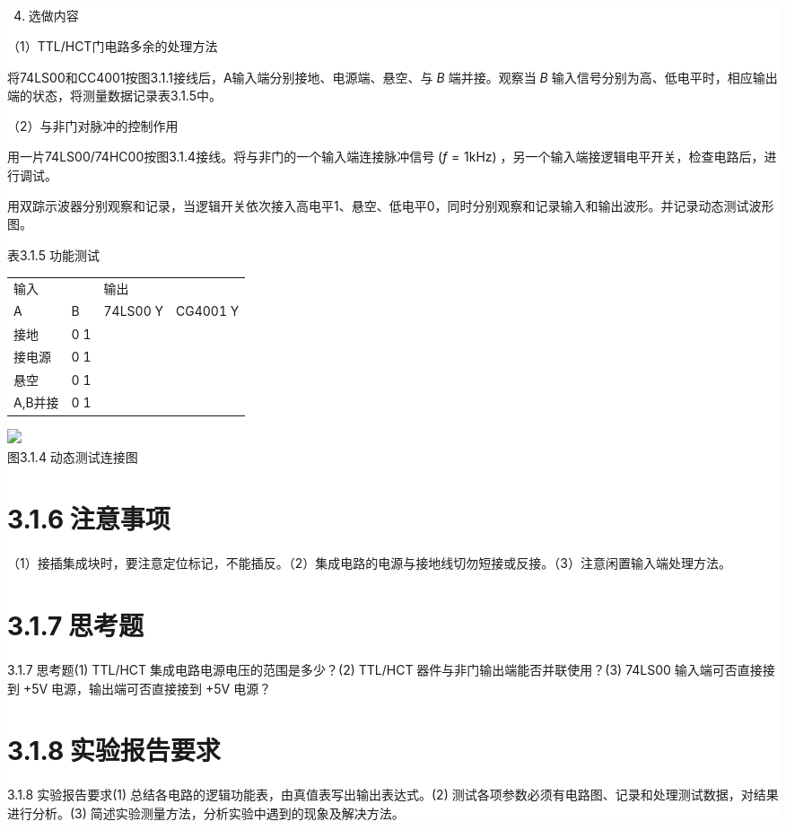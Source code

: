 4. 选做内容

（1）TTL/HCT门电路多余的处理方法

将74LS00和CC4001按图3.1.1接线后，A输入端分别接地、电源端、悬空、与  $B$  端并接。观察当  $B$  输入信号分别为高、低电平时，相应输出端的状态，将测量数据记录表3.1.5中。

（2）与非门对脉冲的控制作用

用一片74LS00/74HC00按图3.1.4接线。将与非门的一个输入端连接脉冲信号  $(f = 1\mathrm{kHz})$  ，另一个输入端接逻辑电平开关，检查电路后，进行调试。

用双踪示波器分别观察和记录，当逻辑开关依次接入高电平1、悬空、低电平0，同时分别观察和记录输入和输出波形。并记录动态测试波形图。

表3.1.5 功能测试  

<table><tr><td colspan="2">输入</td><td colspan="2">输出</td></tr><tr><td>A</td><td>B</td><td>74LS00
Y</td><td>CG4001
Y</td></tr><tr><td>接地</td><td>0
1</td><td></td><td></td></tr><tr><td>接电源</td><td>0
1</td><td></td><td></td></tr><tr><td>悬空</td><td>0
1</td><td></td><td></td></tr><tr><td>A,B并接</td><td>0
1</td><td></td><td></td></tr></table>

![](https://cdn-mineru.openxlab.org.cn/result/2025-07-11/94145342-c4e8-49cd-8994-ca6606c4d892/64f65850486fd0becc253fa59c28668d7ede2c30b7a152eeb892bd6de5be9ab6.jpg)  
图3.1.4 动态测试连接图

# 3.1.6 注意事项

（1）接插集成块时，要注意定位标记，不能插反。（2）集成电路的电源与接地线切勿短接或反接。（3）注意闲置输入端处理方法。

# 3.1.7 思考题

3.1.7 思考题(1) TTL/HCT 集成电路电源电压的范围是多少？(2) TTL/HCT 器件与非门输出端能否并联使用？(3) 74LS00 输入端可否直接接到  $+5\mathrm{V}$  电源，输出端可否直接接到  $+5\mathrm{V}$  电源？

# 3.1.8 实验报告要求

3.1.8 实验报告要求(1) 总结各电路的逻辑功能表，由真值表写出输出表达式。(2) 测试各项参数必须有电路图、记录和处理测试数据，对结果进行分析。(3) 简述实验测量方法，分析实验中遇到的现象及解决方法。

